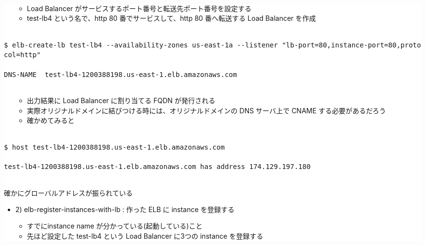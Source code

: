 </pre>
  
  <ul>
    <ul>
      <li>
        Load Balancer がサービスするポート番号と転送先ポート番号を設定する
      </li>
      <li>
        test-lb4 という名で、http 80 番でサービスして、http 80 番へ転送する Load Balancer を作成
      </li>
    </ul>
  </ul>
  
  <pre>

$ elb-create-lb test-lb4 --availability-zones us-east-1a --listener "lb-port=80,instance-port=80,protocol=http"

DNS-NAME  test-lb4-1200388198.us-east-1.elb.amazonaws.com

</pre>
  
  <ul>
    <ul>
      <li>
        出力結果に Load Balancer に割り当てる FQDN が発行される
      </li>
      <li>
        実際オリジナルドメインに結びつける時には、オリジナルドメインの DNS サーバ上で CNAME する必要があるだろう
      </li>
      <li>
        確かめてみると
      </li>
    </ul>
  </ul>
  
  <pre>

$ host test-lb4-1200388198.us-east-1.elb.amazonaws.com

test-lb4-1200388198.us-east-1.elb.amazonaws.com has address 174.129.197.180

</pre>
  
  <p>
    確かにグローバルアドレスが振られている
  </p>
  
  <ul>
    <li>
      2) elb-register-instances-with-lb&#160;: 作った ELB に instance を登録する</p> <ul>
        <li>
          すでにinstance name が分かっている(起動している)こと
        </li>
        <li>
          先ほど設定した test-lb4 という Load Balancer に3つの instance を登録する
        </li>
      </ul>
    </li>
  </ul>
  